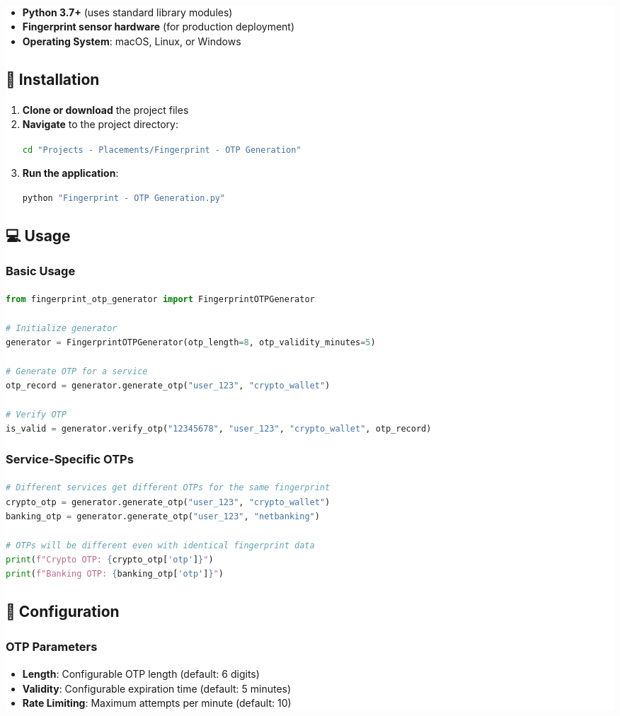 - **Python 3.7+** (uses standard library modules)
- **Fingerprint sensor hardware** (for production deployment)
- **Operating System**: macOS, Linux, or Windows

## 🚀 Installation

1. **Clone or download** the project files
2. **Navigate** to the project directory:
   ```bash
   cd "Projects - Placements/Fingerprint - OTP Generation"
   ```
3. **Run the application**:
   ```bash
   python "Fingerprint - OTP Generation.py"
   ```

## 💻 Usage

### Basic Usage

```python
from fingerprint_otp_generator import FingerprintOTPGenerator

# Initialize generator
generator = FingerprintOTPGenerator(otp_length=8, otp_validity_minutes=5)

# Generate OTP for a service
otp_record = generator.generate_otp("user_123", "crypto_wallet")

# Verify OTP
is_valid = generator.verify_otp("12345678", "user_123", "crypto_wallet", otp_record)
```

### Service-Specific OTPs

```python
# Different services get different OTPs for the same fingerprint
crypto_otp = generator.generate_otp("user_123", "crypto_wallet")
banking_otp = generator.generate_otp("user_123", "netbanking")

# OTPs will be different even with identical fingerprint data
print(f"Crypto OTP: {crypto_otp['otp']}")
print(f"Banking OTP: {banking_otp['otp']}")
```

## 🔧 Configuration

### OTP Parameters
- **Length**: Configurable OTP length (default: 6 digits)
- **Validity**: Configurable expiration time (default: 5 minutes)
- **Rate Limiting**: Maximum attempts per minute (default: 10)
